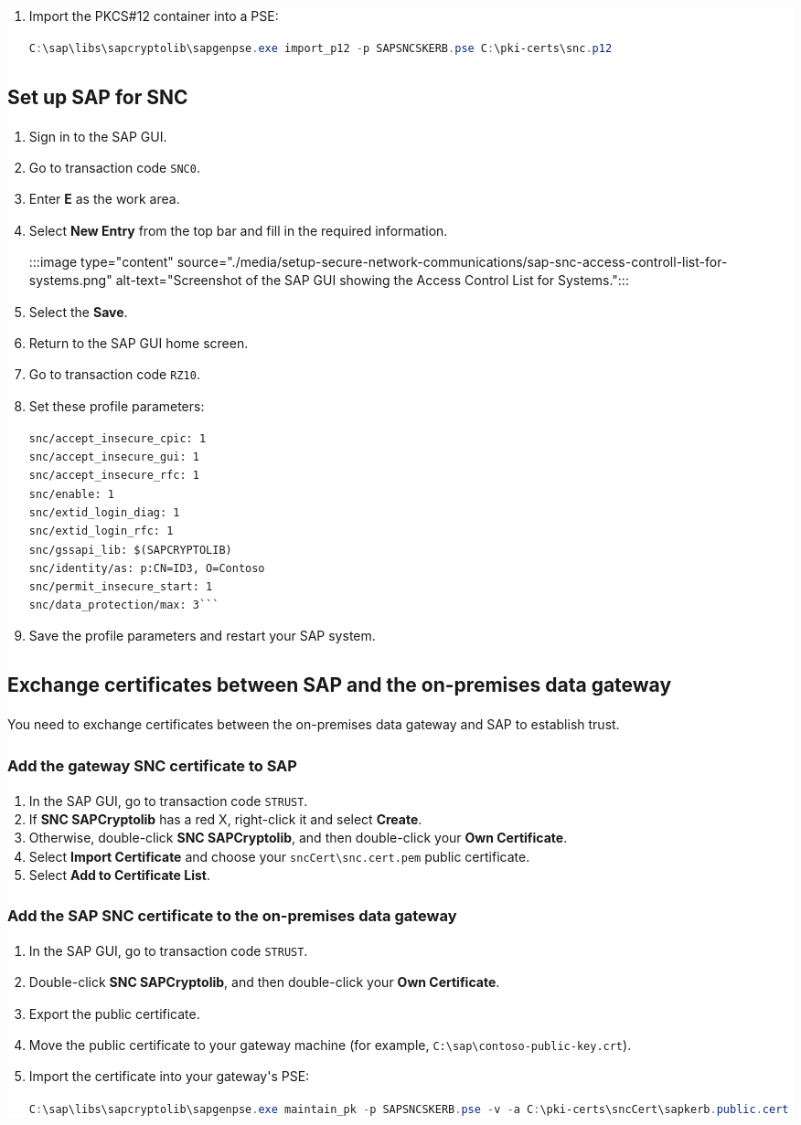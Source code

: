 1. Import the PKCS#12 container into a PSE:

   ```powershell
   C:\sap\libs\sapcryptolib\sapgenpse.exe import_p12 -p SAPSNCSKERB.pse C:\pki-certs\snc.p12
   ```

## Set up SAP for SNC

1. Sign in to the SAP GUI.
1. Go to transaction code `SNC0`.
1. Enter **E** as the work area.
1. Select **New Entry** from the top bar and fill in the required information.

   :::image type="content" source="./media/setup-secure-network-communications/sap-snc-access-controll-list-for-systems.png" alt-text="Screenshot of the SAP GUI showing the Access Control List for Systems.":::
1. Select the **Save**.
1. Return to the SAP GUI home screen.
1. Go to transaction code `RZ10`.
1. Set these profile parameters:

   ```txt
   snc/accept_insecure_cpic: 1
   snc/accept_insecure_gui: 1
   snc/accept_insecure_rfc: 1
   snc/enable: 1
   snc/extid_login_diag: 1
   snc/extid_login_rfc: 1
   snc/gssapi_lib: $(SAPCRYPTOLIB)
   snc/identity/as: p:CN=ID3, O=Contoso
   snc/permit_insecure_start: 1
   snc/data_protection/max: 3```

1. Save the profile parameters and restart your SAP system.

## Exchange certificates between SAP and the on-premises data gateway

You need to exchange certificates between the on-premises data gateway and SAP to establish trust.

### Add the gateway SNC certificate to SAP

1. In the SAP GUI, go to transaction code `STRUST`.
1. If **SNC SAPCryptolib** has a red X, right-click it and select **Create**.
1. Otherwise, double-click **SNC SAPCryptolib**, and then double-click your **Own Certificate**.
1. Select **Import Certificate** and choose your `sncCert\snc.cert.pem` public certificate.
1. Select **Add to Certificate List**.

### Add the SAP SNC certificate to the on-premises data gateway

1. In the SAP GUI, go to transaction code `STRUST`.
1. Double-click **SNC SAPCryptolib**, and then double-click your **Own Certificate**.
1. Export the public certificate.
1. Move the public certificate to your gateway machine (for example, `C:\sap\contoso-public-key.crt`).
1. Import the certificate into your gateway's PSE:

   ```powershell
   C:\sap\libs\sapcryptolib\sapgenpse.exe maintain_pk -p SAPSNCSKERB.pse -v -a C:\pki-certs\sncCert\sapkerb.public.cert
   ```
